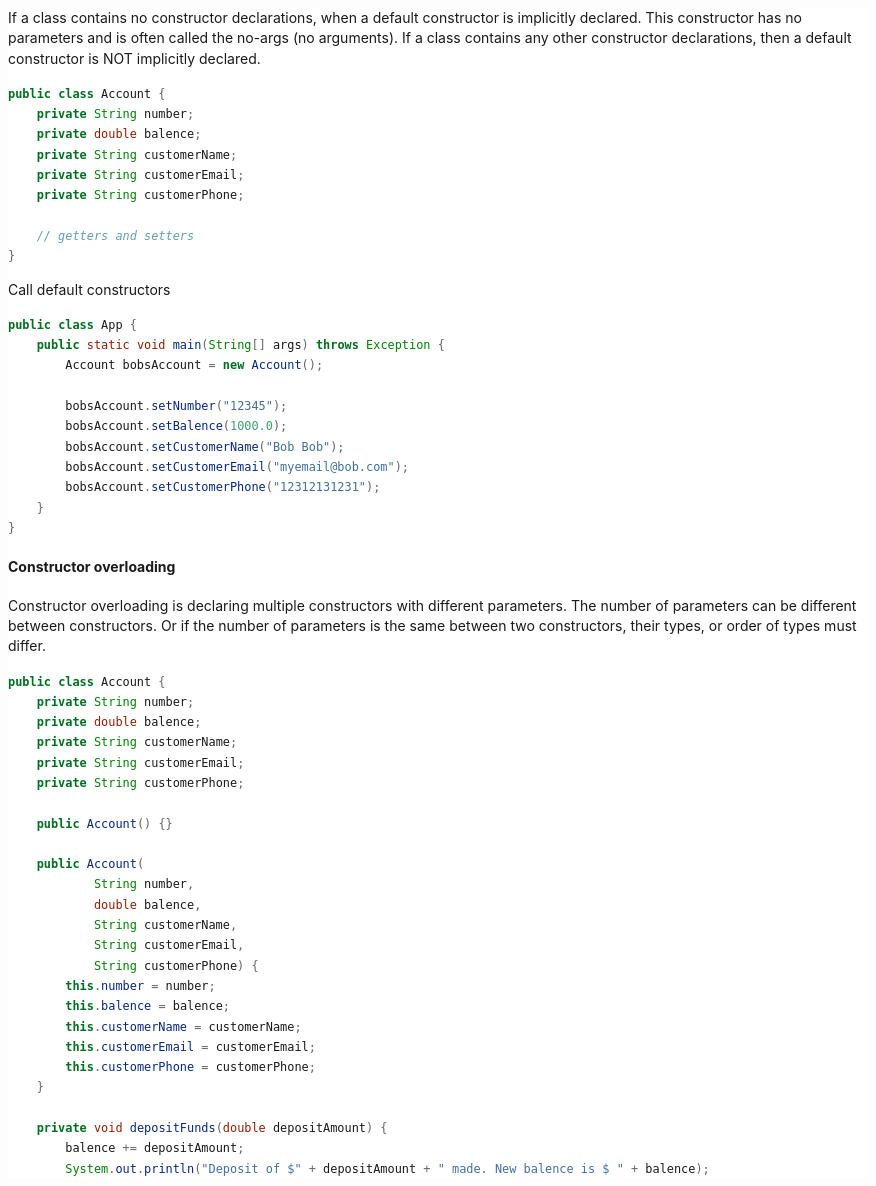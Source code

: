 If a class contains no constructor declarations,
when a default constructor is implicitly declared. This constructor has no
parameters and is often called the no-args (no arguments). If a class contains
any other constructor declarations, then a default constructor is NOT implicitly
declared.

```java
public class Account {
    private String number;
    private double balence;
    private String customerName;
    private String customerEmail;
    private String customerPhone;

    // getters and setters
}
```

Call default constructors

```java
public class App {
    public static void main(String[] args) throws Exception {
        Account bobsAccount = new Account();

        bobsAccount.setNumber("12345");
        bobsAccount.setBalence(1000.0);
        bobsAccount.setCustomerName("Bob Bob");
        bobsAccount.setCustomerEmail("myemail@bob.com");
        bobsAccount.setCustomerPhone("12312131231");
    }
}
```

#### Constructor overloading

Constructor overloading is declaring multiple constructors with different
parameters. The number of parameters can be different between constructors.
Or if the number of parameters is the same between two constructors, their
types, or order of types must differ.

```java
public class Account {
    private String number;
    private double balence;
    private String customerName;
    private String customerEmail;
    private String customerPhone;

    public Account() {}

    public Account(
            String number,
            double balence,
            String customerName,
            String customerEmail,
            String customerPhone) {
        this.number = number;
        this.balence = balence;
        this.customerName = customerName;
        this.customerEmail = customerEmail;
        this.customerPhone = customerPhone;
    }

    private void depositFunds(double depositAmount) {
        balence += depositAmount;
        System.out.println("Deposit of $" + depositAmount + " made. New balence is $ " + balence);
```